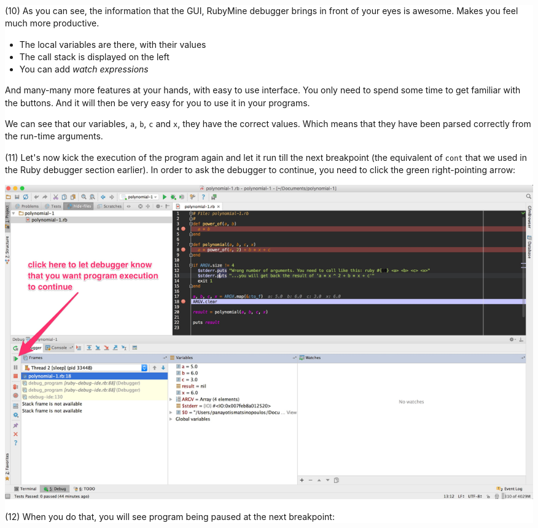 (10) As you can see, the information that the GUI, RubyMine debugger brings in front of your eyes is awesome. Makes you feel much more productive.

* The local variables are there, with their values
* The call stack is displayed on the left
* You can add *watch expressions*

And many-many more features at your hands, with easy to use interface. You only need to spend some time to get familiar with the buttons. And it will then
be very easy for you to use it in your programs.

We can see that our variables, `a`, `b`, `c` and `x`, they have the correct values. Which means that they have been parsed correctly from the run-time arguments.

(11) Let's now kick the execution of the program again and let it run till the next breakpoint (the equivalent of `cont` that we used in the Ruby debugger section earlier).
In order to ask the debugger to continue, you need to click the green right-pointing arrow:

![./images/Continue Execution of the Program](./images/polynomial-1-we-want-execution-to-continue.jpg)

(12) When you do that, you will see program being paused at the next breakpoint:
